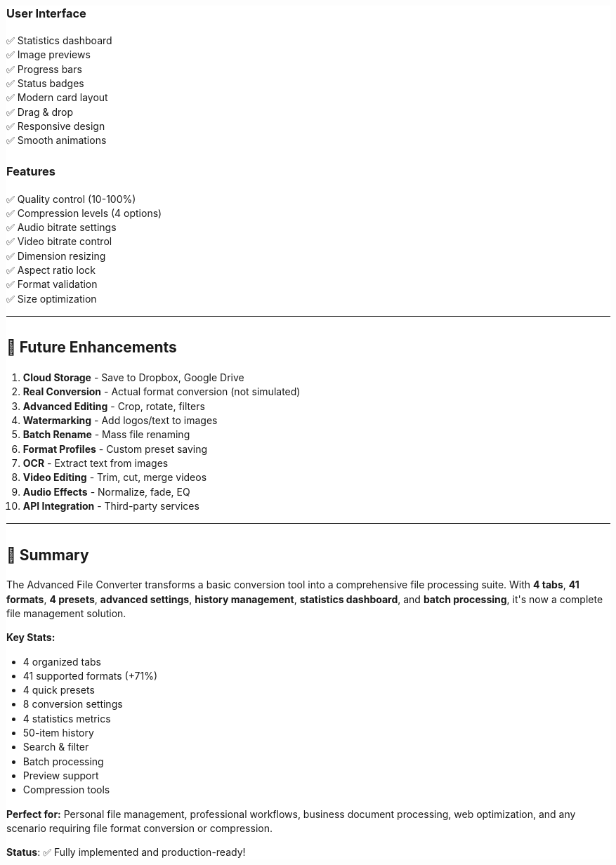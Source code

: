 ### User Interface
✅ Statistics dashboard  
✅ Image previews  
✅ Progress bars  
✅ Status badges  
✅ Modern card layout  
✅ Drag & drop  
✅ Responsive design  
✅ Smooth animations  

### Features
✅ Quality control (10-100%)  
✅ Compression levels (4 options)  
✅ Audio bitrate settings  
✅ Video bitrate control  
✅ Dimension resizing  
✅ Aspect ratio lock  
✅ Format validation  
✅ Size optimization  

---

## 🔮 Future Enhancements

1. **Cloud Storage** - Save to Dropbox, Google Drive
2. **Real Conversion** - Actual format conversion (not simulated)
3. **Advanced Editing** - Crop, rotate, filters
4. **Watermarking** - Add logos/text to images
5. **Batch Rename** - Mass file renaming
6. **Format Profiles** - Custom preset saving
7. **OCR** - Extract text from images
8. **Video Editing** - Trim, cut, merge videos
9. **Audio Effects** - Normalize, fade, EQ
10. **API Integration** - Third-party services

---

## 📝 Summary

The Advanced File Converter transforms a basic conversion tool into a comprehensive file processing suite. With **4 tabs**, **41 formats**, **4 presets**, **advanced settings**, **history management**, **statistics dashboard**, and **batch processing**, it's now a complete file management solution.

**Key Stats:**
- 4 organized tabs
- 41 supported formats (+71%)
- 4 quick presets
- 8 conversion settings
- 4 statistics metrics
- 50-item history
- Search & filter
- Batch processing
- Preview support
- Compression tools

**Perfect for:** Personal file management, professional workflows, business document processing, web optimization, and any scenario requiring file format conversion or compression.

**Status**: ✅ Fully implemented and production-ready!

